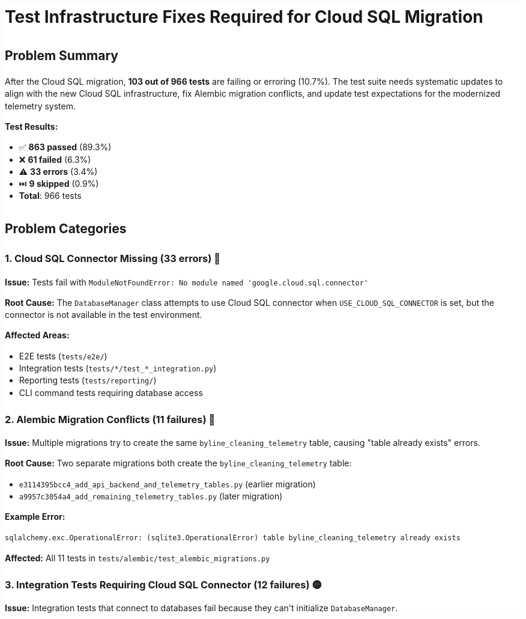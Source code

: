 # Test Infrastructure Fixes Required for Cloud SQL Migration

## Problem Summary

After the Cloud SQL migration, **103 out of 966 tests** are failing or erroring (10.7%). The test suite needs systematic updates to align with the new Cloud SQL infrastructure, fix Alembic migration conflicts, and update test expectations for the modernized telemetry system.

**Test Results:**
- ✅ **863 passed** (89.3%)
- ❌ **61 failed** (6.3%)
- ⚠️ **33 errors** (3.4%)
- ⏭️ **9 skipped** (0.9%)
- **Total**: 966 tests

## Problem Categories

### 1. Cloud SQL Connector Missing (33 errors) 🔴

**Issue:** Tests fail with `ModuleNotFoundError: No module named 'google.cloud.sql.connector'`

**Root Cause:** The `DatabaseManager` class attempts to use Cloud SQL connector when `USE_CLOUD_SQL_CONNECTOR` is set, but the connector is not available in the test environment.

**Affected Areas:**
- E2E tests (`tests/e2e/`)
- Integration tests (`tests/*/test_*_integration.py`)
- Reporting tests (`tests/reporting/`)
- CLI command tests requiring database access

### 2. Alembic Migration Conflicts (11 failures) 🔴

**Issue:** Multiple migrations try to create the same `byline_cleaning_telemetry` table, causing "table already exists" errors.

**Root Cause:** Two separate migrations both create the `byline_cleaning_telemetry` table:
- `e3114395bcc4_add_api_backend_and_telemetry_tables.py` (earlier migration)
- `a9957c3054a4_add_remaining_telemetry_tables.py` (later migration)

**Example Error:**
```
sqlalchemy.exc.OperationalError: (sqlite3.OperationalError) table byline_cleaning_telemetry already exists
```

**Affected:** All 11 tests in `tests/alembic/test_alembic_migrations.py`

### 3. Integration Tests Requiring Cloud SQL Connector (12 failures) 🟡

**Issue:** Integration tests that connect to databases fail because they can't initialize `DatabaseManager`.
